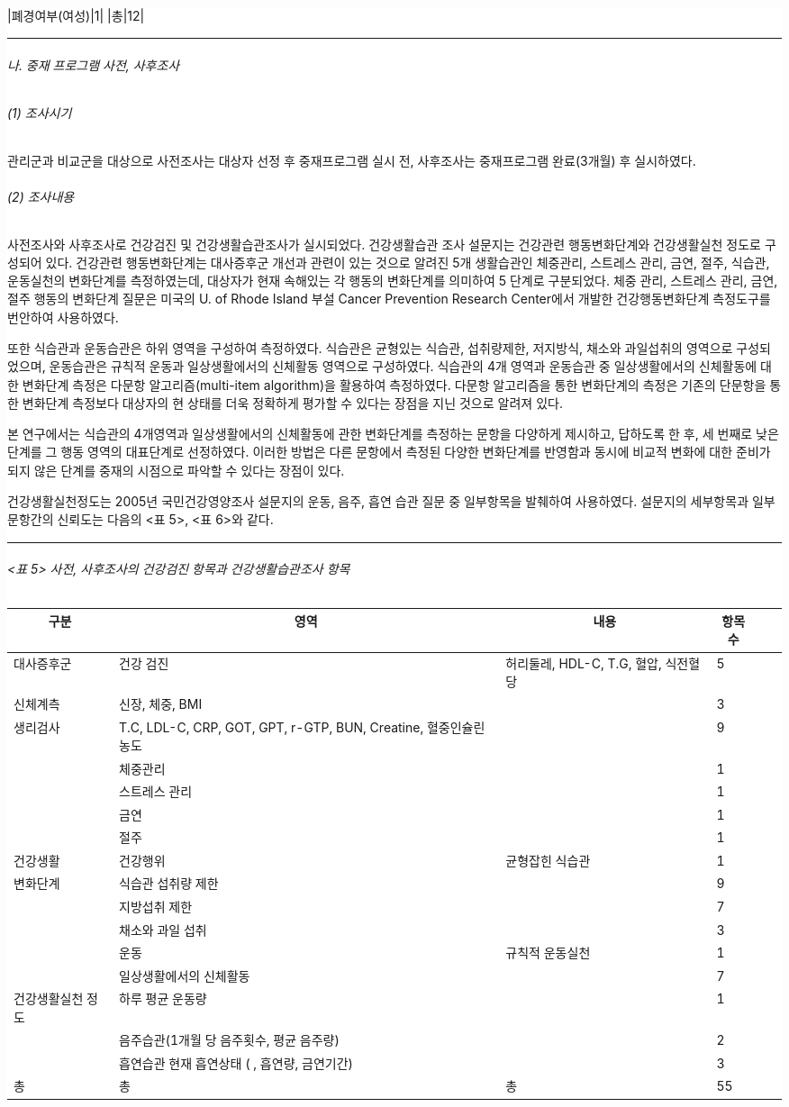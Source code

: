 |폐경여부(여성)|1|
|총|12| 

---

###### 나. 중재 프로그램 사전, 사후조사

###### (1) 조사시기

관리군과 비교군을 대상으로 사전조사는 대상자 선정 후 중재프로그램 실시 전, 사후조사는 중재프로그램 완료(3개월) 후 실시하였다.

###### (2) 조사내용

사전조사와 사후조사로 건강검진 및 건강생활습관조사가 실시되었다. 건강생활습관 조사 설문지는 건강관련 행동변화단계와 건강생활실천 정도로 구성되어 있다. 건강관련 행동변화단계는 대사증후군 개선과 관련이 있는 것으로 알려진 5개 생활습관인 체중관리, 스트레스 관리, 금연, 절주, 식습관, 운동실천의 변화단계를 측정하였는데, 대상자가 현재 속해있는 각 행동의 변화단계를 의미하여 5 단계로 구분되었다. 체중 관리, 스트레스 관리, 금연, 절주 행동의 변화단계 질문은 미국의 U. of Rhode Island 부설 Cancer Prevention Research Center에서 개발한 건강행동변화단계 측정도구를 번안하여 사용하였다.

또한 식습관과 운동습관은 하위 영역을 구성하여 측정하였다. 식습관은 균형있는 식습관, 섭취량제한, 저지방식, 채소와 과일섭취의 영역으로 구성되었으며, 운동습관은 규칙적 운동과 일상생활에서의 신체활동 영역으로 구성하였다. 식습관의 4개 영역과 운동습관 중 일상생활에서의 신체활동에 대한 변화단계 측정은 다문항 알고리즘(multi-item algorithm)을 활용하여 측정하였다. 다문항 알고리즘을 통한 변화단계의 측정은 기존의 단문항을 통한 변화단계 측정보다 대상자의 현 상태를 더욱 정확하게 평가할 수 있다는 장점을 지닌 것으로 알려져 있다.

본 연구에서는 식습관의 4개영역과 일상생활에서의 신체활동에 관한 변화단계를 측정하는 문항을 다양하게 제시하고, 답하도록 한 후, 세 번째로 낮은 단계를 그 행동 영역의 대표단계로 선정하였다. 이러한 방법은 다른 문항에서 측정된 다양한 변화단계를 반영함과 동시에 비교적 변화에 대한 준비가 되지 않은 단계를 중재의 시점으로 파악할 수 있다는 장점이 있다.

건강생활실천정도는 2005년 국민건강영양조사 설문지의 운동, 음주, 흡연 습관 질문 중 일부항목을 발췌하여 사용하였다. 설문지의 세부항목과 일부 문항간의 신뢰도는 다음의 <표 5>, <표 6>와 같다.

---

###### <표 5> 사전, 사후조사의 건강검진 항목과 건강생활습관조사 항목

|구분|영역|내용|항목수| | |
|---|---|---|---|---|---|
|대사증후군|건강 검진|허리둘레, HDL-C, T.G, 혈압, 식전혈당|5| | |
|신체계측|신장, 체중, BMI| |3| | |
|생리검사|T.C, LDL-C, CRP, GOT, GPT, r-GTP, BUN, Creatine, 혈중인슐린농도| |9| | |
| |체중관리| |1| | |
| |스트레스 관리| |1| | |
| |금연| |1| | |
| |절주| |1| | |
|건강생활|건강행위|균형잡힌 식습관|1| | |
|변화단계|식습관 섭취량 제한| |9| | |
| |지방섭취 제한| |7| | |
| |채소와 과일 섭취| |3| | |
| |운동|규칙적 운동실천|1| | |
| |일상생활에서의 신체활동| |7| | |
|건강생활실천 정도|하루 평균 운동량| |1| | |
| |음주습관(1개월 당 음주횟수, 평균 음주량)| |2| | |
| |흡연습관 현재 흡연상태 ( , 흡연량, 금연기간)| |3| | |
|총|총|총|55| | | 
